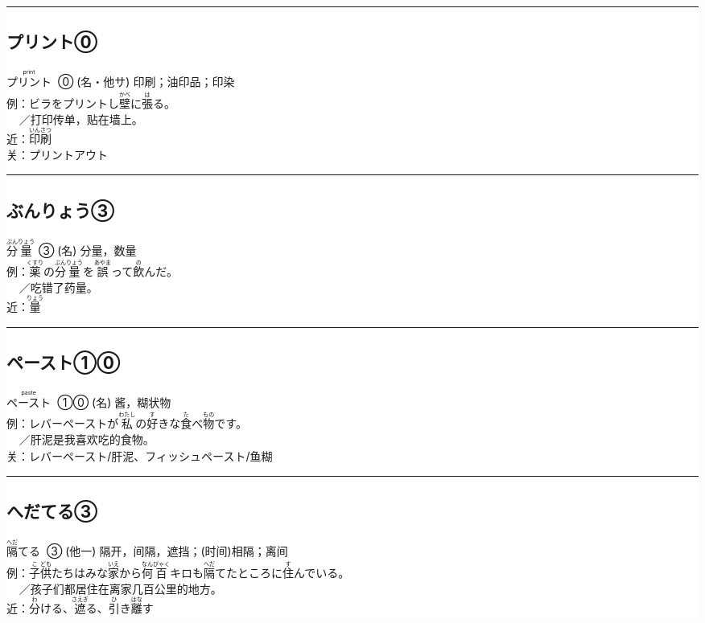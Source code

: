 - - -

## プリント⓪

<span>
  <ruby>プリント<rt>print</rt></ruby>
</span>&nbsp;⓪ (名・他サ) 印刷；油印品；印染
<div>
  <font> 例</font>：<ruby>ビラをプリントし<rt></rt>壁<rt>かべ</rt>に<rt></rt>張<rt>は</rt>る。</ruby><br>&nbsp;&nbsp;&nbsp;&nbsp;／打印传单，贴在墙上。
  <br>
  <font> 近</font>：<ruby>印<rt>いん</rt>刷<rt>さつ</rt></ruby>
  <br>
  <font> 关</font>：<ruby>プリントアウト</ruby>
</div>

- - -

## ぶんりょう③

<span>
  <ruby>分<rt>ぶん</rt>量<rt>りょう</rt></ruby>
</span>&nbsp;③ (名) 分量，数量
<div>
  <font> 例</font>：<ruby>薬<rt>くすり</rt>の<rt></rt>分<rt>ぶん</rt>量<rt>りょう</rt>を<rt></rt>誤<rt>あやま</rt>って<rt></rt>飲<rt>の</rt>んだ。</ruby><br>&nbsp;&nbsp;&nbsp;&nbsp;／吃错了药量。
  <br>
  <font> 近</font>：<ruby>量<rt>りょう</rt></ruby>
</div>

- - -

## ペースト①⓪

<span>
  <ruby>ペースト<rt>paste</rt></ruby>
</span>&nbsp;①⓪ (名) 酱，糊状物
<div>
  <font> 例</font>：<ruby>レバーペーストが<rt></rt>私<rt>わたし</rt>の<rt></rt>好<rt>す</rt>きな<rt></rt>食<rt>た</rt>べ<rt></rt>物<rt>もの</rt>です。</ruby><br>&nbsp;&nbsp;&nbsp;&nbsp;／肝泥是我喜欢吃的食物。
  <br>
  <font> 关</font>：<ruby>レバーペースト/肝泥</ruby>、<ruby>フィッシュペースト/鱼糊</ruby>
</div>

- - -

## へだてる③

<span>
  <ruby>隔<rt>へだ</rt>てる</ruby>
</span>&nbsp;③ (他一) 隔开，间隔，遮挡；(时间)相隔；离间
<div>
  <font> 例</font>：<ruby>子<rt>こ</rt>供<rt>ども</rt>たちはみな<rt></rt>家<rt>いえ</rt>から<rt></rt>何<rt>なん</rt>百<rt>びゃく</rt>キロも<rt></rt>隔<rt>へだ</rt>てたところに<rt></rt>住<rt>す</rt>んでいる。</ruby><br>&nbsp;&nbsp;&nbsp;&nbsp;／孩子们都居住在离家几百公里的地方。
  <br>
  <font> 近</font>：<ruby>分<rt>わ</rt>ける</ruby>、<ruby>遮<rt>さえぎ</rt>る</ruby>、<ruby>引<rt>ひ</rt>き<rt></rt>離<rt>はな</rt>す</ruby>
</div>
